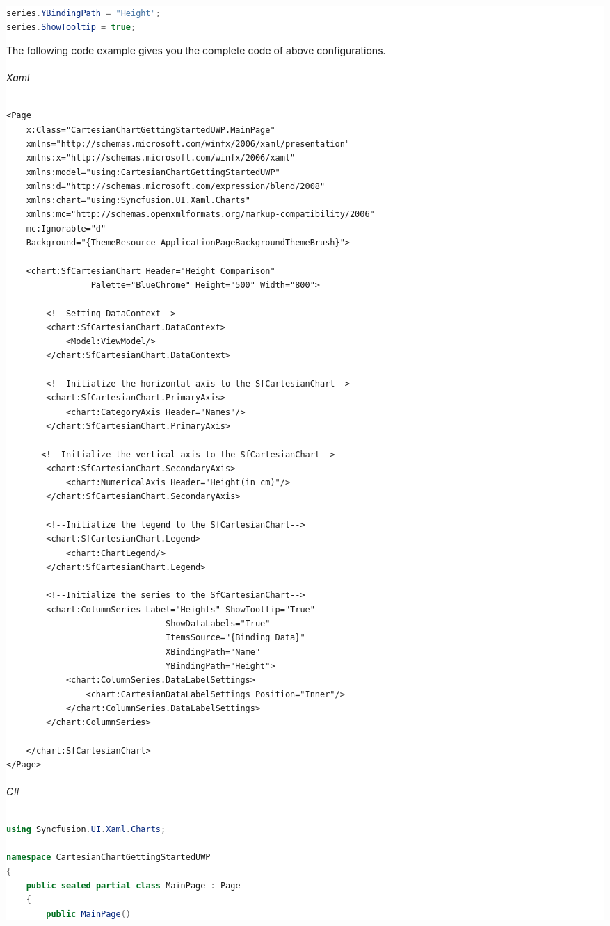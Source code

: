 ```C#
series.YBindingPath = "Height";
series.ShowTooltip = true;
```
The following code example gives you the complete code of above configurations.

###### Xaml
```xaml
<Page
    x:Class="CartesianChartGettingStartedUWP.MainPage"
    xmlns="http://schemas.microsoft.com/winfx/2006/xaml/presentation"
    xmlns:x="http://schemas.microsoft.com/winfx/2006/xaml"
    xmlns:model="using:CartesianChartGettingStartedUWP"
    xmlns:d="http://schemas.microsoft.com/expression/blend/2008"
    xmlns:chart="using:Syncfusion.UI.Xaml.Charts"
    xmlns:mc="http://schemas.openxmlformats.org/markup-compatibility/2006"
    mc:Ignorable="d" 
    Background="{ThemeResource ApplicationPageBackgroundThemeBrush}">
    
    <chart:SfCartesianChart Header="Height Comparison" 
                 Palette="BlueChrome" Height="500" Width="800">

        <!--Setting DataContext-->
        <chart:SfCartesianChart.DataContext>
            <Model:ViewModel/>
        </chart:SfCartesianChart.DataContext>
        
        <!--Initialize the horizontal axis to the SfCartesianChart-->
        <chart:SfCartesianChart.PrimaryAxis>
            <chart:CategoryAxis Header="Names"/>
        </chart:SfCartesianChart.PrimaryAxis>

       <!--Initialize the vertical axis to the SfCartesianChart-->
        <chart:SfCartesianChart.SecondaryAxis>
            <chart:NumericalAxis Header="Height(in cm)"/>
        </chart:SfCartesianChart.SecondaryAxis>

        <!--Initialize the legend to the SfCartesianChart-->
        <chart:SfCartesianChart.Legend>
            <chart:ChartLegend/>
        </chart:SfCartesianChart.Legend>

        <!--Initialize the series to the SfCartesianChart-->
        <chart:ColumnSeries Label="Heights" ShowTooltip="True"
                                ShowDataLabels="True"
                                ItemsSource="{Binding Data}"
                                XBindingPath="Name" 
                                YBindingPath="Height">
            <chart:ColumnSeries.DataLabelSettings>
                <chart:CartesianDataLabelSettings Position="Inner"/>
            </chart:ColumnSeries.DataLabelSettings>
        </chart:ColumnSeries>
        
    </chart:SfCartesianChart>
</Page>
``` 
###### C#
```C#
using Syncfusion.UI.Xaml.Charts;

namespace CartesianChartGettingStartedUWP
{
    public sealed partial class MainPage : Page
    {
        public MainPage()
```